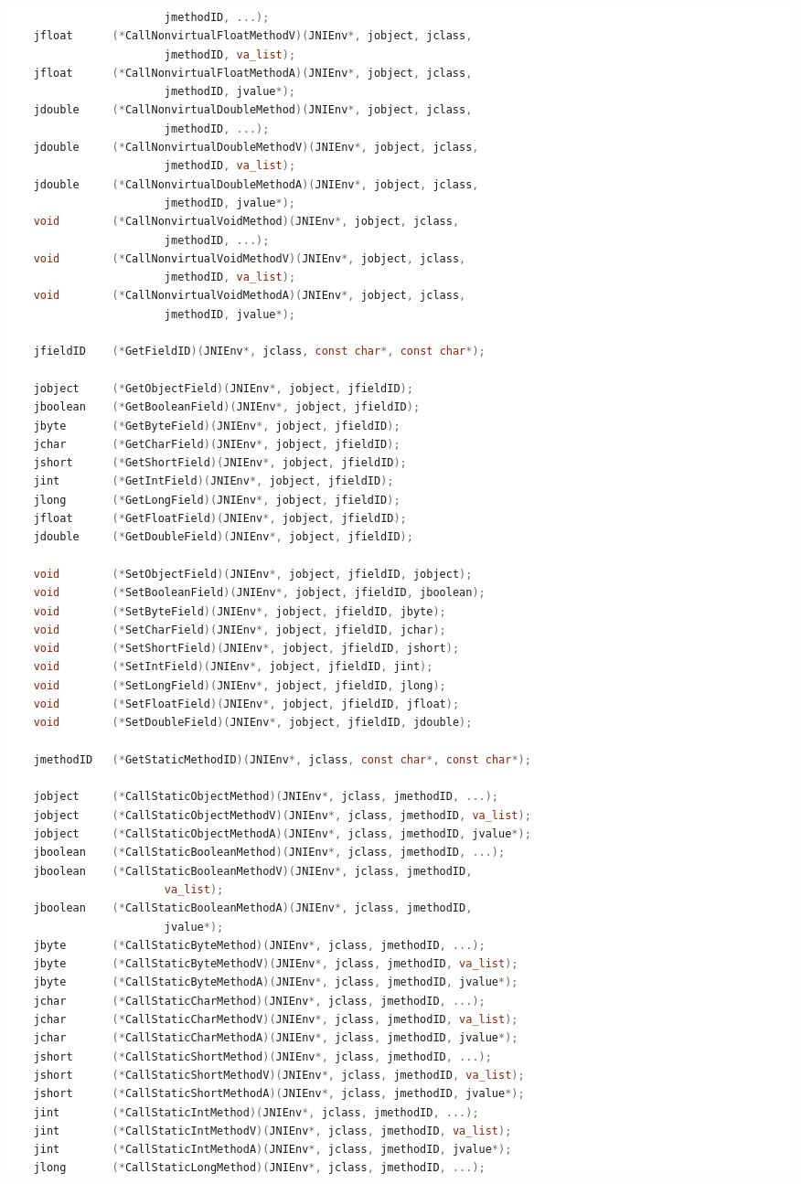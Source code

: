~~~c
                        jmethodID, ...);
    jfloat      (*CallNonvirtualFloatMethodV)(JNIEnv*, jobject, jclass,
                        jmethodID, va_list);
    jfloat      (*CallNonvirtualFloatMethodA)(JNIEnv*, jobject, jclass,
                        jmethodID, jvalue*);
    jdouble     (*CallNonvirtualDoubleMethod)(JNIEnv*, jobject, jclass,
                        jmethodID, ...);
    jdouble     (*CallNonvirtualDoubleMethodV)(JNIEnv*, jobject, jclass,
                        jmethodID, va_list);
    jdouble     (*CallNonvirtualDoubleMethodA)(JNIEnv*, jobject, jclass,
                        jmethodID, jvalue*);
    void        (*CallNonvirtualVoidMethod)(JNIEnv*, jobject, jclass,
                        jmethodID, ...);
    void        (*CallNonvirtualVoidMethodV)(JNIEnv*, jobject, jclass,
                        jmethodID, va_list);
    void        (*CallNonvirtualVoidMethodA)(JNIEnv*, jobject, jclass,
                        jmethodID, jvalue*);
 
    jfieldID    (*GetFieldID)(JNIEnv*, jclass, const char*, const char*);
 
    jobject     (*GetObjectField)(JNIEnv*, jobject, jfieldID);
    jboolean    (*GetBooleanField)(JNIEnv*, jobject, jfieldID);
    jbyte       (*GetByteField)(JNIEnv*, jobject, jfieldID);
    jchar       (*GetCharField)(JNIEnv*, jobject, jfieldID);
    jshort      (*GetShortField)(JNIEnv*, jobject, jfieldID);
    jint        (*GetIntField)(JNIEnv*, jobject, jfieldID);
    jlong       (*GetLongField)(JNIEnv*, jobject, jfieldID);
    jfloat      (*GetFloatField)(JNIEnv*, jobject, jfieldID);
    jdouble     (*GetDoubleField)(JNIEnv*, jobject, jfieldID);
 
    void        (*SetObjectField)(JNIEnv*, jobject, jfieldID, jobject);
    void        (*SetBooleanField)(JNIEnv*, jobject, jfieldID, jboolean);
    void        (*SetByteField)(JNIEnv*, jobject, jfieldID, jbyte);
    void        (*SetCharField)(JNIEnv*, jobject, jfieldID, jchar);
    void        (*SetShortField)(JNIEnv*, jobject, jfieldID, jshort);
    void        (*SetIntField)(JNIEnv*, jobject, jfieldID, jint);
    void        (*SetLongField)(JNIEnv*, jobject, jfieldID, jlong);
    void        (*SetFloatField)(JNIEnv*, jobject, jfieldID, jfloat);
    void        (*SetDoubleField)(JNIEnv*, jobject, jfieldID, jdouble);
 
    jmethodID   (*GetStaticMethodID)(JNIEnv*, jclass, const char*, const char*);
 
    jobject     (*CallStaticObjectMethod)(JNIEnv*, jclass, jmethodID, ...);
    jobject     (*CallStaticObjectMethodV)(JNIEnv*, jclass, jmethodID, va_list);
    jobject     (*CallStaticObjectMethodA)(JNIEnv*, jclass, jmethodID, jvalue*);
    jboolean    (*CallStaticBooleanMethod)(JNIEnv*, jclass, jmethodID, ...);
    jboolean    (*CallStaticBooleanMethodV)(JNIEnv*, jclass, jmethodID,
                        va_list);
    jboolean    (*CallStaticBooleanMethodA)(JNIEnv*, jclass, jmethodID,
                        jvalue*);
    jbyte       (*CallStaticByteMethod)(JNIEnv*, jclass, jmethodID, ...);
    jbyte       (*CallStaticByteMethodV)(JNIEnv*, jclass, jmethodID, va_list);
    jbyte       (*CallStaticByteMethodA)(JNIEnv*, jclass, jmethodID, jvalue*);
    jchar       (*CallStaticCharMethod)(JNIEnv*, jclass, jmethodID, ...);
    jchar       (*CallStaticCharMethodV)(JNIEnv*, jclass, jmethodID, va_list);
    jchar       (*CallStaticCharMethodA)(JNIEnv*, jclass, jmethodID, jvalue*);
    jshort      (*CallStaticShortMethod)(JNIEnv*, jclass, jmethodID, ...);
    jshort      (*CallStaticShortMethodV)(JNIEnv*, jclass, jmethodID, va_list);
    jshort      (*CallStaticShortMethodA)(JNIEnv*, jclass, jmethodID, jvalue*);
    jint        (*CallStaticIntMethod)(JNIEnv*, jclass, jmethodID, ...);
    jint        (*CallStaticIntMethodV)(JNIEnv*, jclass, jmethodID, va_list);
    jint        (*CallStaticIntMethodA)(JNIEnv*, jclass, jmethodID, jvalue*);
    jlong       (*CallStaticLongMethod)(JNIEnv*, jclass, jmethodID, ...);
~~~